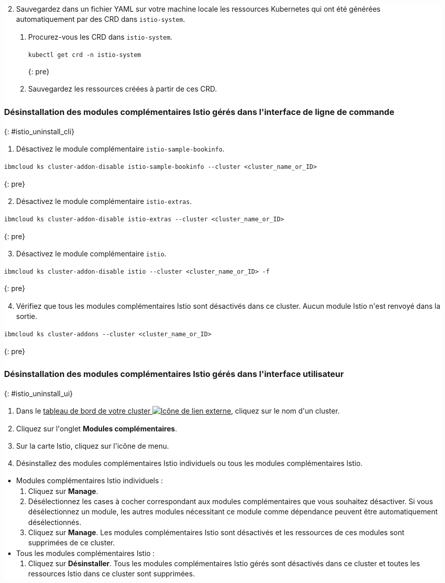 2. Sauvegardez dans un fichier YAML sur votre machine locale les ressources Kubernetes qui ont été générées automatiquement par des CRD dans `istio-system`.
   1. Procurez-vous les CRD dans `istio-system`.
      ```
      kubectl get crd -n istio-system
      ```
      {: pre}

   2. Sauvegardez les ressources créées à partir de ces CRD.

### Désinstallation des modules complémentaires Istio gérés dans l'interface de ligne de commande
{: #istio_uninstall_cli}

1. Désactivez le module complémentaire `istio-sample-bookinfo`.
  ```
  ibmcloud ks cluster-addon-disable istio-sample-bookinfo --cluster <cluster_name_or_ID>
  ```
  {: pre}

2. Désactivez le module complémentaire `istio-extras`.
  ```
  ibmcloud ks cluster-addon-disable istio-extras --cluster <cluster_name_or_ID>
  ```
  {: pre}

3. Désactivez le module complémentaire `istio`.
  ```
  ibmcloud ks cluster-addon-disable istio --cluster <cluster_name_or_ID> -f
  ```
  {: pre}

4. Vérifiez que tous les modules complémentaires Istio sont désactivés dans ce cluster. Aucun module Istio n'est renvoyé dans la sortie.
  ```
  ibmcloud ks cluster-addons --cluster <cluster_name_or_ID>
  ```
  {: pre}

### Désinstallation des modules complémentaires Istio gérés dans l'interface utilisateur
{: #istio_uninstall_ui}

1. Dans le [tableau de bord de votre cluster ![Icône de lien externe](../icons/launch-glyph.svg "Icône de lien externe")](https://cloud.ibm.com/kubernetes/clusters), cliquez sur le nom d'un cluster.

2. Cliquez sur l'onglet **Modules complémentaires**.

3. Sur la carte Istio, cliquez sur l'icône de menu.

4. Désinstallez des modules complémentaires Istio individuels ou tous les modules complémentaires Istio.
  - Modules complémentaires Istio individuels :
    1. Cliquez sur **Manage**.
    2. Désélectionnez les cases à cocher correspondant aux modules complémentaires que vous souhaitez désactiver. Si vous désélectionnez un module, les autres modules nécessitant ce module comme dépendance peuvent être automatiquement désélectionnés.
    3. Cliquez sur **Manage**. Les modules complémentaires Istio sont désactivés et les ressources de ces modules sont supprimées de ce cluster.
  - Tous les modules complémentaires Istio :
    1. Cliquez sur **Désinstaller**. Tous les modules complémentaires Istio gérés sont désactivés dans ce cluster et toutes les ressources Istio dans ce cluster sont supprimées.
